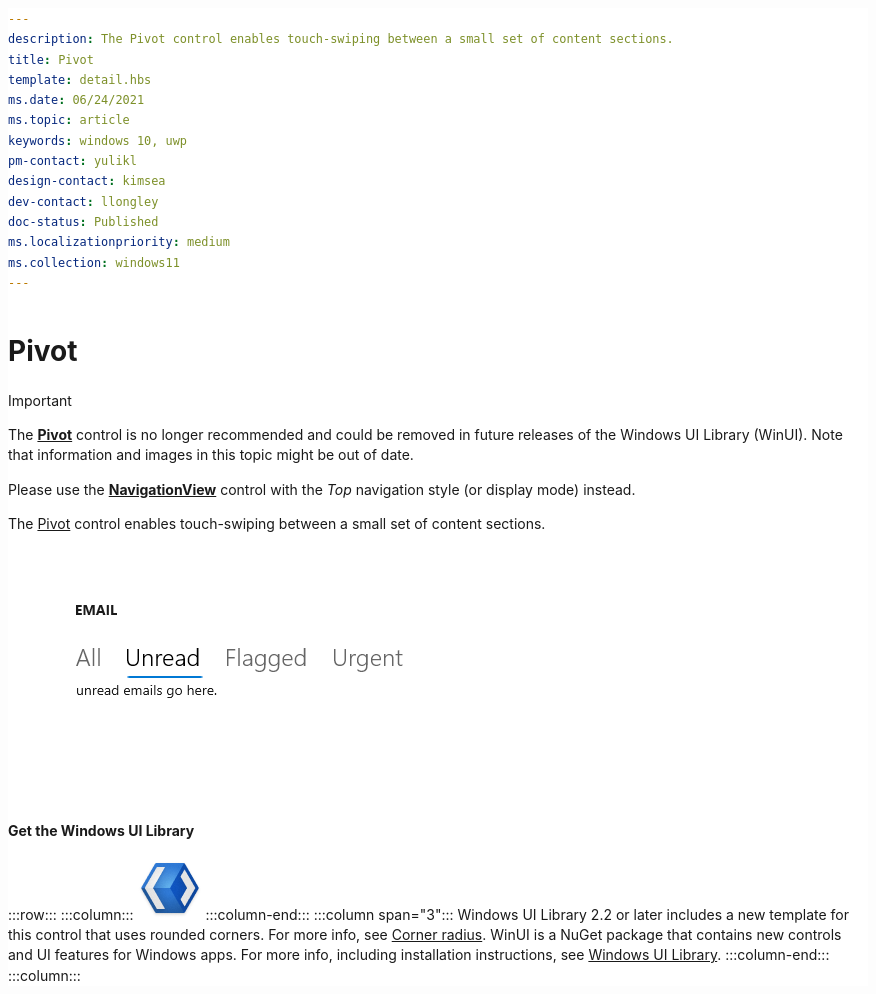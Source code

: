 ```yaml
---
description: The Pivot control enables touch-swiping between a small set of content sections.
title: Pivot
template: detail.hbs
ms.date: 06/24/2021
ms.topic: article
keywords: windows 10, uwp
pm-contact: yulikl
design-contact: kimsea
dev-contact: llongley
doc-status: Published
ms.localizationpriority: medium
ms.collection: windows11
---
```


# Pivot

> [!Important]
> The **[Pivot](/uwp/api/Windows.UI.Xaml.Controls.Pivot)** control is no longer recommended and could be removed in future releases of the Windows UI Library (WinUI). Note that information and images in this topic might be out of date.
>
> Please use the **[NavigationView](navigationview.md)** control with the *Top* navigation style (or display mode) instead.

The [Pivot](/uwp/api/Windows.UI.Xaml.Controls.Pivot) control enables touch-swiping between a small set of content sections.

![Default focus underlines selected header](images/pivot_focus_selectedHeader.png)

**Get the Windows UI Library**

:::row:::
   :::column:::
      ![WinUI logo](images/winui-logo-64x64.png)
   :::column-end:::
   :::column span="3":::
      Windows UI Library 2.2 or later includes a new template for this control that uses rounded corners. For more info, see [Corner radius](../style/rounded-corner.md). WinUI is a NuGet package that contains new controls and UI features for Windows apps. For more info, including installation instructions, see [Windows UI Library](/uwp/toolkits/winui/).
   :::column-end:::
   :::column:::
